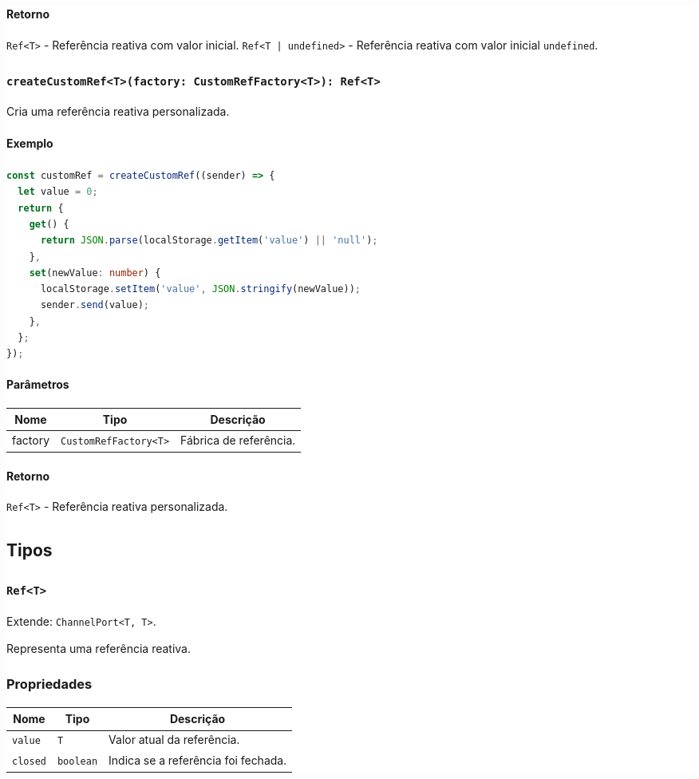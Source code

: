 #### Retorno

`Ref<T>` - Referência reativa com valor inicial.
`Ref<T | undefined>` - Referência reativa com valor inicial `undefined`.

### `createCustomRef<T>(factory: CustomRefFactory<T>): Ref<T>`

Cria uma referência reativa personalizada.

#### Exemplo

```ts
const customRef = createCustomRef((sender) => {
  let value = 0;
  return {
    get() {
      return JSON.parse(localStorage.getItem('value') || 'null');
    },
    set(newValue: number) {
      localStorage.setItem('value', JSON.stringify(newValue));
      sender.send(value);
    },
  };
});
```

#### Parâmetros

| Nome    | Tipo                  | Descrição              |
| ------- | --------------------- | ---------------------- |
| factory | `CustomRefFactory<T>` | Fábrica de referência. |

#### Retorno

`Ref<T>` - Referência reativa personalizada.

## Tipos

### `Ref<T>`

Extende: `ChannelPort<T, T>`.

Representa uma referência reativa.


### Propriedades

| Nome     | Tipo      | Descrição                           |
| -------- | --------- | ----------------------------------- |
| `value`  | `T`       | Valor atual da referência.          |
| `closed` | `boolean` | Indica se a referência foi fechada. |
